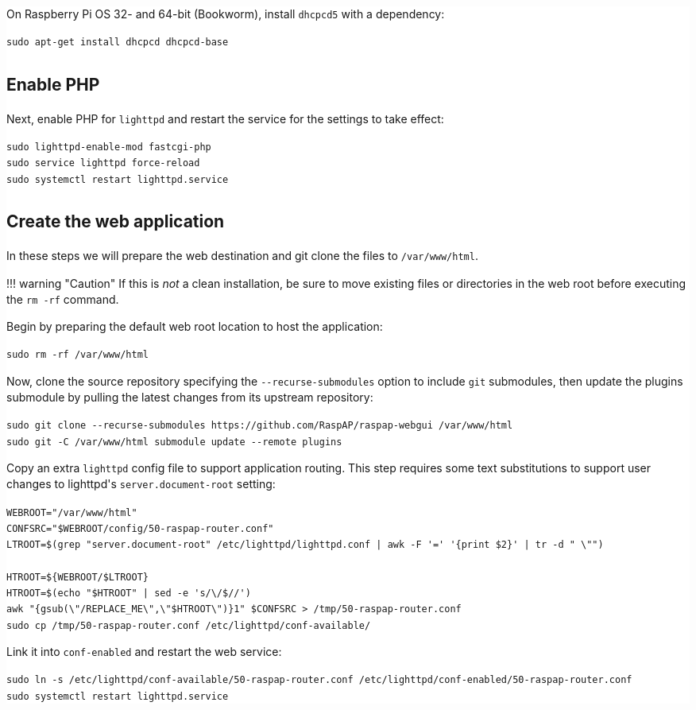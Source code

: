 On Raspberry Pi OS 32- and 64-bit (Bookworm), install `dhcpcd5` with a dependency:

```
sudo apt-get install dhcpcd dhcpcd-base
```

## Enable PHP
Next, enable PHP for `lighttpd` and restart the service for the settings to take effect:
```
sudo lighttpd-enable-mod fastcgi-php    
sudo service lighttpd force-reload
sudo systemctl restart lighttpd.service
```

## Create the web application
In these steps we will prepare the web destination and git clone the files to `/var/www/html`.

!!! warning "Caution"
    If this is _not_ a clean installation, be sure to move existing files or directories in the web root before executing the `rm -rf` command.

Begin by preparing the default web root location to host the application:
```
sudo rm -rf /var/www/html
```

Now, clone the source repository specifying the `--recurse-submodules` option to include `git` submodules, then update the plugins submodule by pulling the latest changes from its upstream repository: 

```
sudo git clone --recurse-submodules https://github.com/RaspAP/raspap-webgui /var/www/html
sudo git -C /var/www/html submodule update --remote plugins
```

Copy an extra `lighttpd` config file to support application routing. This step requires some text substitutions to support user changes to lighttpd's `server.document-root` setting:

```
WEBROOT="/var/www/html"
CONFSRC="$WEBROOT/config/50-raspap-router.conf"
LTROOT=$(grep "server.document-root" /etc/lighttpd/lighttpd.conf | awk -F '=' '{print $2}' | tr -d " \"")

HTROOT=${WEBROOT/$LTROOT}
HTROOT=$(echo "$HTROOT" | sed -e 's/\/$//')
awk "{gsub(\"/REPLACE_ME\",\"$HTROOT\")}1" $CONFSRC > /tmp/50-raspap-router.conf
sudo cp /tmp/50-raspap-router.conf /etc/lighttpd/conf-available/
```

Link it into `conf-enabled` and restart the web service:

```
sudo ln -s /etc/lighttpd/conf-available/50-raspap-router.conf /etc/lighttpd/conf-enabled/50-raspap-router.conf
sudo systemctl restart lighttpd.service
```
